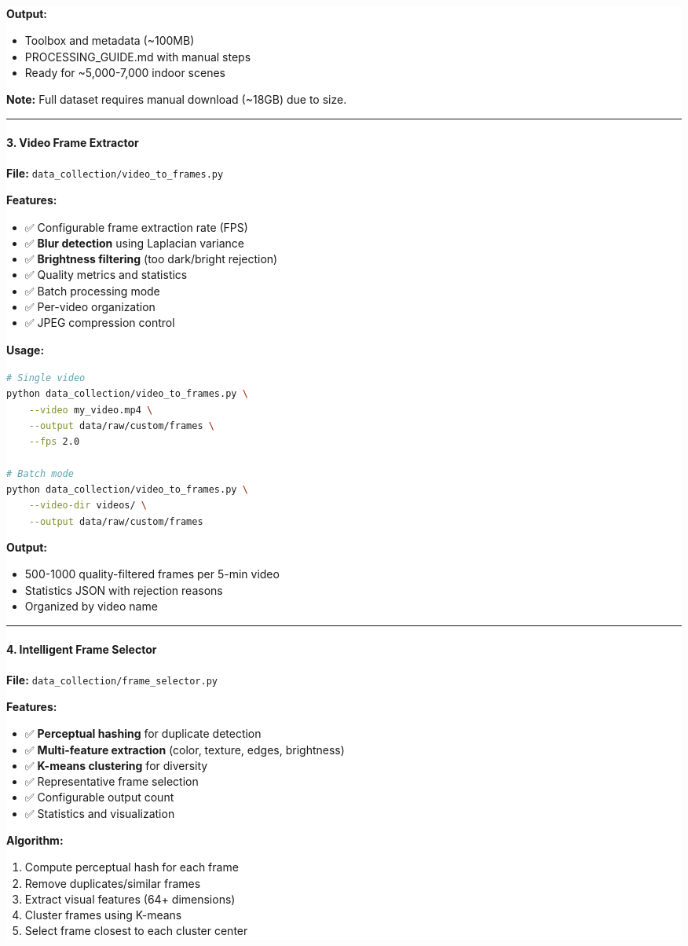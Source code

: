 **Output:**
- Toolbox and metadata (~100MB)
- PROCESSING_GUIDE.md with manual steps
- Ready for ~5,000-7,000 indoor scenes

**Note:** Full dataset requires manual download (~18GB) due to size.

---

#### 3. Video Frame Extractor
**File:** `data_collection/video_to_frames.py`

**Features:**
- ✅ Configurable frame extraction rate (FPS)
- ✅ **Blur detection** using Laplacian variance
- ✅ **Brightness filtering** (too dark/bright rejection)
- ✅ Quality metrics and statistics
- ✅ Batch processing mode
- ✅ Per-video organization
- ✅ JPEG compression control

**Usage:**
```bash
# Single video
python data_collection/video_to_frames.py \
    --video my_video.mp4 \
    --output data/raw/custom/frames \
    --fps 2.0

# Batch mode
python data_collection/video_to_frames.py \
    --video-dir videos/ \
    --output data/raw/custom/frames
```

**Output:**
- 500-1000 quality-filtered frames per 5-min video
- Statistics JSON with rejection reasons
- Organized by video name

---

#### 4. Intelligent Frame Selector
**File:** `data_collection/frame_selector.py`

**Features:**
- ✅ **Perceptual hashing** for duplicate detection
- ✅ **Multi-feature extraction** (color, texture, edges, brightness)
- ✅ **K-means clustering** for diversity
- ✅ Representative frame selection
- ✅ Configurable output count
- ✅ Statistics and visualization

**Algorithm:**
1. Compute perceptual hash for each frame
2. Remove duplicates/similar frames
3. Extract visual features (64+ dimensions)
4. Cluster frames using K-means
5. Select frame closest to each cluster center
